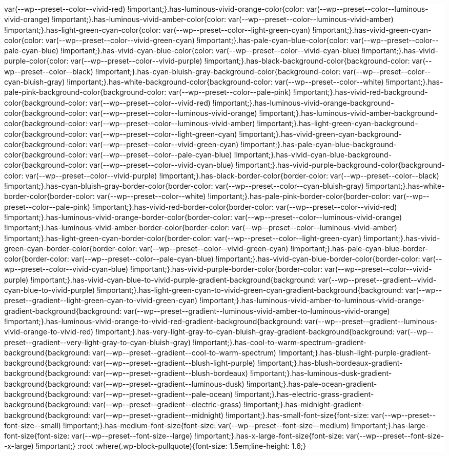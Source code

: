 var(--wp--preset--color--vivid-red) !important;}.has-luminous-vivid-orange-color{color: var(--wp--preset--color--luminous-vivid-orange) !important;}.has-luminous-vivid-amber-color{color: var(--wp--preset--color--luminous-vivid-amber) !important;}.has-light-green-cyan-color{color: var(--wp--preset--color--light-green-cyan) !important;}.has-vivid-green-cyan-color{color: var(--wp--preset--color--vivid-green-cyan) !important;}.has-pale-cyan-blue-color{color: var(--wp--preset--color--pale-cyan-blue) !important;}.has-vivid-cyan-blue-color{color: var(--wp--preset--color--vivid-cyan-blue) !important;}.has-vivid-purple-color{color: var(--wp--preset--color--vivid-purple) !important;}.has-black-background-color{background-color: var(--wp--preset--color--black) !important;}.has-cyan-bluish-gray-background-color{background-color: var(--wp--preset--color--cyan-bluish-gray) !important;}.has-white-background-color{background-color: var(--wp--preset--color--white) !important;}.has-pale-pink-background-color{background-color: var(--wp--preset--color--pale-pink) !important;}.has-vivid-red-background-color{background-color: var(--wp--preset--color--vivid-red) !important;}.has-luminous-vivid-orange-background-color{background-color: var(--wp--preset--color--luminous-vivid-orange) !important;}.has-luminous-vivid-amber-background-color{background-color: var(--wp--preset--color--luminous-vivid-amber) !important;}.has-light-green-cyan-background-color{background-color: var(--wp--preset--color--light-green-cyan) !important;}.has-vivid-green-cyan-background-color{background-color: var(--wp--preset--color--vivid-green-cyan) !important;}.has-pale-cyan-blue-background-color{background-color: var(--wp--preset--color--pale-cyan-blue) !important;}.has-vivid-cyan-blue-background-color{background-color: var(--wp--preset--color--vivid-cyan-blue) !important;}.has-vivid-purple-background-color{background-color: var(--wp--preset--color--vivid-purple) !important;}.has-black-border-color{border-color: var(--wp--preset--color--black) !important;}.has-cyan-bluish-gray-border-color{border-color: var(--wp--preset--color--cyan-bluish-gray) !important;}.has-white-border-color{border-color: var(--wp--preset--color--white) !important;}.has-pale-pink-border-color{border-color: var(--wp--preset--color--pale-pink) !important;}.has-vivid-red-border-color{border-color: var(--wp--preset--color--vivid-red) !important;}.has-luminous-vivid-orange-border-color{border-color: var(--wp--preset--color--luminous-vivid-orange) !important;}.has-luminous-vivid-amber-border-color{border-color: var(--wp--preset--color--luminous-vivid-amber) !important;}.has-light-green-cyan-border-color{border-color: var(--wp--preset--color--light-green-cyan) !important;}.has-vivid-green-cyan-border-color{border-color: var(--wp--preset--color--vivid-green-cyan) !important;}.has-pale-cyan-blue-border-color{border-color: var(--wp--preset--color--pale-cyan-blue) !important;}.has-vivid-cyan-blue-border-color{border-color: var(--wp--preset--color--vivid-cyan-blue) !important;}.has-vivid-purple-border-color{border-color: var(--wp--preset--color--vivid-purple) !important;}.has-vivid-cyan-blue-to-vivid-purple-gradient-background{background: var(--wp--preset--gradient--vivid-cyan-blue-to-vivid-purple) !important;}.has-light-green-cyan-to-vivid-green-cyan-gradient-background{background: var(--wp--preset--gradient--light-green-cyan-to-vivid-green-cyan) !important;}.has-luminous-vivid-amber-to-luminous-vivid-orange-gradient-background{background: var(--wp--preset--gradient--luminous-vivid-amber-to-luminous-vivid-orange) !important;}.has-luminous-vivid-orange-to-vivid-red-gradient-background{background: var(--wp--preset--gradient--luminous-vivid-orange-to-vivid-red) !important;}.has-very-light-gray-to-cyan-bluish-gray-gradient-background{background: var(--wp--preset--gradient--very-light-gray-to-cyan-bluish-gray) !important;}.has-cool-to-warm-spectrum-gradient-background{background: var(--wp--preset--gradient--cool-to-warm-spectrum) !important;}.has-blush-light-purple-gradient-background{background: var(--wp--preset--gradient--blush-light-purple) !important;}.has-blush-bordeaux-gradient-background{background: var(--wp--preset--gradient--blush-bordeaux) !important;}.has-luminous-dusk-gradient-background{background: var(--wp--preset--gradient--luminous-dusk) !important;}.has-pale-ocean-gradient-background{background: var(--wp--preset--gradient--pale-ocean) !important;}.has-electric-grass-gradient-background{background: var(--wp--preset--gradient--electric-grass) !important;}.has-midnight-gradient-background{background: var(--wp--preset--gradient--midnight) !important;}.has-small-font-size{font-size: var(--wp--preset--font-size--small) !important;}.has-medium-font-size{font-size: var(--wp--preset--font-size--medium) !important;}.has-large-font-size{font-size: var(--wp--preset--font-size--large) !important;}.has-x-large-font-size{font-size: var(--wp--preset--font-size--x-large) !important;}
:root :where(.wp-block-pullquote){font-size: 1.5em;line-height: 1.6;}
</style>
<link rel="stylesheet" id="hello-elementor-css" data-pmdelayedstyle="https://treinamentoonlinerdc.com.br/wp-content/themes/hello-elementor/style.min.css?ver=3.2.1" media="all" href="https://treinamentoonlinerdc.com.br/wp-content/themes/hello-elementor/style.min.css?ver=3.2.1">
<link rel="stylesheet" id="hello-elementor-theme-style-css" data-pmdelayedstyle="https://treinamentoonlinerdc.com.br/wp-content/themes/hello-elementor/theme.min.css?ver=3.2.1" media="all" href="https://treinamentoonlinerdc.com.br/wp-content/themes/hello-elementor/theme.min.css?ver=3.2.1">
<link rel="stylesheet" id="hello-elementor-header-footer-css" data-pmdelayedstyle="https://treinamentoonlinerdc.com.br/wp-content/themes/hello-elementor/header-footer.min.css?ver=3.2.1" media="all" href="https://treinamentoonlinerdc.com.br/wp-content/themes/hello-elementor/header-footer.min.css?ver=3.2.1">